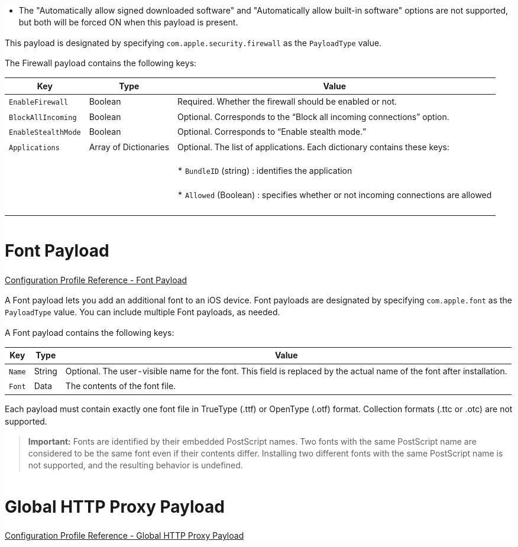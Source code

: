 * The "Automatically allow signed downloaded software" and "Automatically allow built-in software" options are not supported, but both will be forced ON when this payload is present.  
  

This payload is designated by specifying `com.apple.security.firewall` as the `PayloadType` value.  

The Firewall payload contains the following keys:  

|Key|Type|Value|
|-|-|-|
|`EnableFirewall`|Boolean|Required. Whether the firewall should be enabled or not.|
|`BlockAllIncoming`|Boolean|Optional. Corresponds to the “Block all incoming connections” option.|
|`EnableStealthMode`|Boolean|Optional. Corresponds to “Enable stealth mode.”|
|`Applications`|Array of Dictionaries|Optional. The list of applications. Each dictionary contains these keys:</br></br>* `BundleID` (string) : identifies the application  </br></br>* `Allowed` (Boolean) : specifies whether or not incoming connections are allowed  </br></br>|
  

# Font Payload  

 [Configuration Profile Reference - Font Payload](https://developer.apple.com/library/content/featuredarticles/iPhoneConfigurationProfileRef/Introduction/Introduction.html#//apple_ref/doc/uid/TP40010206-CH1-SW43)  

A Font payload lets you add an additional font to an iOS device. Font payloads are designated by specifying `com.apple.font` as the `PayloadType` value. You can include multiple Font payloads, as needed.  

A Font payload contains the following keys:  

|Key|Type|Value|
|-|-|-|
|`Name`|String|Optional. The user-visible name for the font. This field is replaced by the actual name of the font after installation.|
|`Font`|Data|The contents of the font file.|
  

Each payload must contain exactly one font file in TrueType (.ttf) or OpenType (.otf) format. Collection formats (.ttc or .otc) are not supported.  


> **Important:** Fonts are identified by their embedded PostScript names. Two fonts with the same PostScript name are considered to be the same font even if their contents differ. Installing two different fonts with the same PostScript name is not supported, and the resulting behavior is undefined.  
  

# Global HTTP Proxy Payload  

 [Configuration Profile Reference - Global HTTP Proxy Payload](https://developer.apple.com/library/content/featuredarticles/iPhoneConfigurationProfileRef/Introduction/Introduction.html#//apple_ref/doc/uid/TP40010206-CH1-SW34)  
